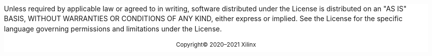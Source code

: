 Unless required by applicable law or agreed to in writing, software
distributed under the License is distributed on an "AS IS" BASIS,
WITHOUT WARRANTIES OR CONDITIONS OF ANY KIND, either express or implied.
See the License for the specific language governing permissions and
limitations under the License.

<p class="sphinxhide" align="center"><sup>Copyright&copy; 2020–2021 Xilinx</sup></p>
